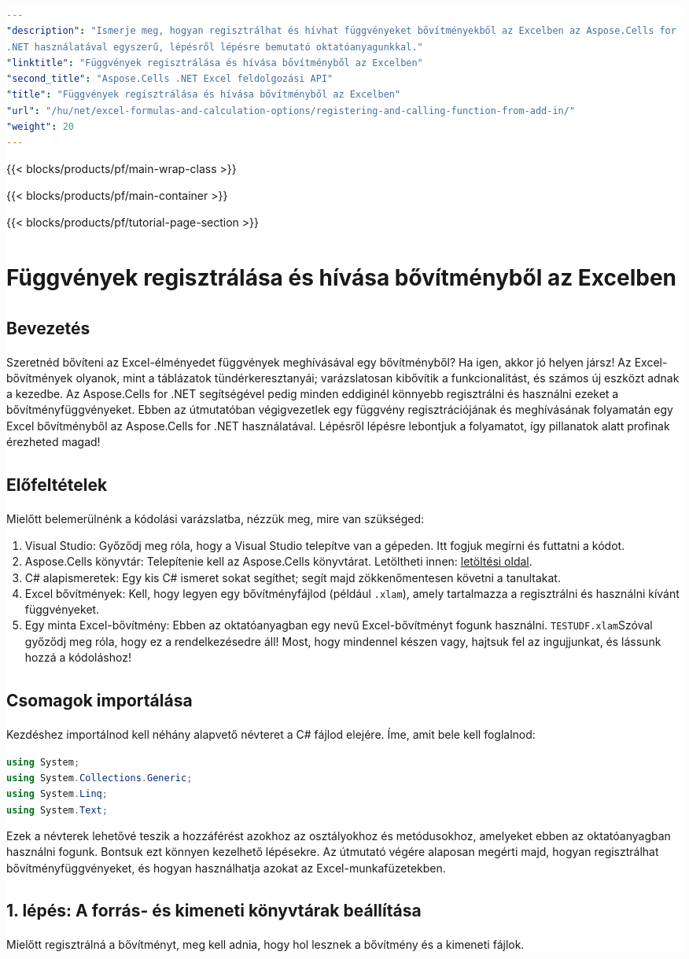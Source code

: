 ```yaml
---
"description": "Ismerje meg, hogyan regisztrálhat és hívhat függvényeket bővítményekből az Excelben az Aspose.Cells for .NET használatával egyszerű, lépésről lépésre bemutató oktatóanyagunkkal."
"linktitle": "Függvények regisztrálása és hívása bővítményből az Excelben"
"second_title": "Aspose.Cells .NET Excel feldolgozási API"
"title": "Függvények regisztrálása és hívása bővítményből az Excelben"
"url": "/hu/net/excel-formulas-and-calculation-options/registering-and-calling-function-from-add-in/"
"weight": 20
---
```


{{< blocks/products/pf/main-wrap-class >}}

{{< blocks/products/pf/main-container >}}

{{< blocks/products/pf/tutorial-page-section >}}

# Függvények regisztrálása és hívása bővítményből az Excelben

## Bevezetés
Szeretnéd bővíteni az Excel-élményedet függvények meghívásával egy bővítményből? Ha igen, akkor jó helyen jársz! Az Excel-bővítmények olyanok, mint a táblázatok tündérkeresztanyái; varázslatosan kibővítik a funkcionalitást, és számos új eszközt adnak a kezedbe. Az Aspose.Cells for .NET segítségével pedig minden eddiginél könnyebb regisztrálni és használni ezeket a bővítményfüggvényeket. 
Ebben az útmutatóban végigvezetlek egy függvény regisztrációjának és meghívásának folyamatán egy Excel bővítményből az Aspose.Cells for .NET használatával. Lépésről lépésre lebontjuk a folyamatot, így pillanatok alatt profinak érezheted magad!
## Előfeltételek
Mielőtt belemerülnénk a kódolási varázslatba, nézzük meg, mire van szükséged:
1. Visual Studio: Győződj meg róla, hogy a Visual Studio telepítve van a gépeden. Itt fogjuk megírni és futtatni a kódot.
2. Aspose.Cells könyvtár: Telepítenie kell az Aspose.Cells könyvtárat. Letöltheti innen: [letöltési oldal](https://releases.aspose.com/cells/net/).
3. C# alapismeretek: Egy kis C# ismeret sokat segíthet; segít majd zökkenőmentesen követni a tanultakat.
4. Excel bővítmények: Kell, hogy legyen egy bővítményfájlod (például `.xlam`), amely tartalmazza a regisztrálni és használni kívánt függvényeket.
5. Egy minta Excel-bővítmény: Ebben az oktatóanyagban egy nevű Excel-bővítményt fogunk használni. `TESTUDF.xlam`Szóval győződj meg róla, hogy ez a rendelkezésedre áll!
Most, hogy mindennel készen vagy, hajtsuk fel az ingujjunkat, és lássunk hozzá a kódoláshoz!
## Csomagok importálása
Kezdéshez importálnod kell néhány alapvető névteret a C# fájlod elejére. Íme, amit bele kell foglalnod:
```csharp
using System;
using System.Collections.Generic;
using System.Linq;
using System.Text;
```
Ezek a névterek lehetővé teszik a hozzáférést azokhoz az osztályokhoz és metódusokhoz, amelyeket ebben az oktatóanyagban használni fogunk.
Bontsuk ezt könnyen kezelhető lépésekre. Az útmutató végére alaposan megérti majd, hogyan regisztrálhat bővítményfüggvényeket, és hogyan használhatja azokat az Excel-munkafüzetekben.
## 1. lépés: A forrás- és kimeneti könyvtárak beállítása
Mielőtt regisztrálná a bővítményt, meg kell adnia, hogy hol lesznek a bővítmény és a kimeneti fájlok.
```csharp
```